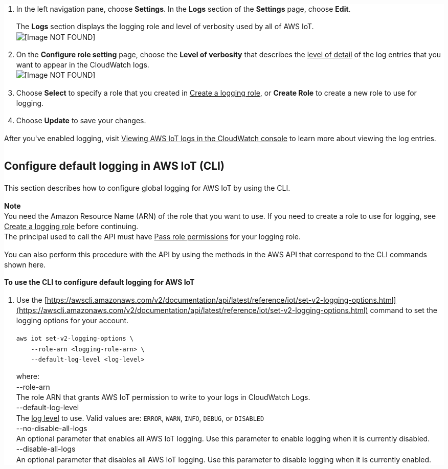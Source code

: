 1. In the left navigation pane, choose **Settings**\. In the **Logs** section of the **Settings** page, choose **Edit**\. 

   The **Logs** section displays the logging role and level of verbosity used by all of AWS IoT\.  
![\[Image NOT FOUND\]](http://docs.aws.amazon.com/iot/latest/developerguide/images/configure-cloudwatch-logging-1.png)

1. On the **Configure role setting** page, choose the **Level of verbosity** that describes the [level of detail](#log-level) of the log entries that you want to appear in the CloudWatch logs\.  
![\[Image NOT FOUND\]](http://docs.aws.amazon.com/iot/latest/developerguide/images/configure-cloudwatch-logging-2.png)

1. Choose **Select** to specify a role that you created in [Create a logging role](#create-logging-role), or **Create Role** to create a new role to use for logging\.

1. Choose **Update** to save your changes\.

After you've enabled logging, visit [Viewing AWS IoT logs in the CloudWatch console](cloud-watch-logs.md#viewing-logs) to learn more about viewing the log entries\.

## Configure default logging in AWS IoT \(CLI\)<a name="global-logging-cli"></a>

This section describes how to configure global logging for AWS IoT by using the CLI\.

**Note**  
You need the Amazon Resource Name \(ARN\) of the role that you want to use\. If you need to create a role to use for logging, see [Create a logging role](#create-logging-role) before continuing\.  
 The principal used to call the API must have [Pass role permissions](pass-role.md) for your logging role\. 

You can also perform this procedure with the API by using the methods in the AWS API that correspond to the CLI commands shown here\.

**To use the CLI to configure default logging for AWS IoT**

1. Use the [https://awscli.amazonaws.com/v2/documentation/api/latest/reference/iot/set-v2-logging-options.html](https://awscli.amazonaws.com/v2/documentation/api/latest/reference/iot/set-v2-logging-options.html) command to set the logging options for your account\.

   ```
   aws iot set-v2-logging-options \
       --role-arn <logging-role-arn> \
       --default-log-level <log-level>
   ```

   where:  
\-\-role\-arn  
The role ARN that grants AWS IoT permission to write to your logs in CloudWatch Logs\.  
\-\-default\-log\-level  
The [log level](#log-level) to use\. Valid values are: `ERROR`, `WARN`, `INFO`, `DEBUG`, or `DISABLED`  
\-\-no\-disable\-all\-logs  
An optional parameter that enables all AWS IoT logging\. Use this parameter to enable logging when it is currently disabled\.  
\-\-disable\-all\-logs  
An optional parameter that disables all AWS IoT logging\. Use this parameter to disable logging when it is currently enabled\.

